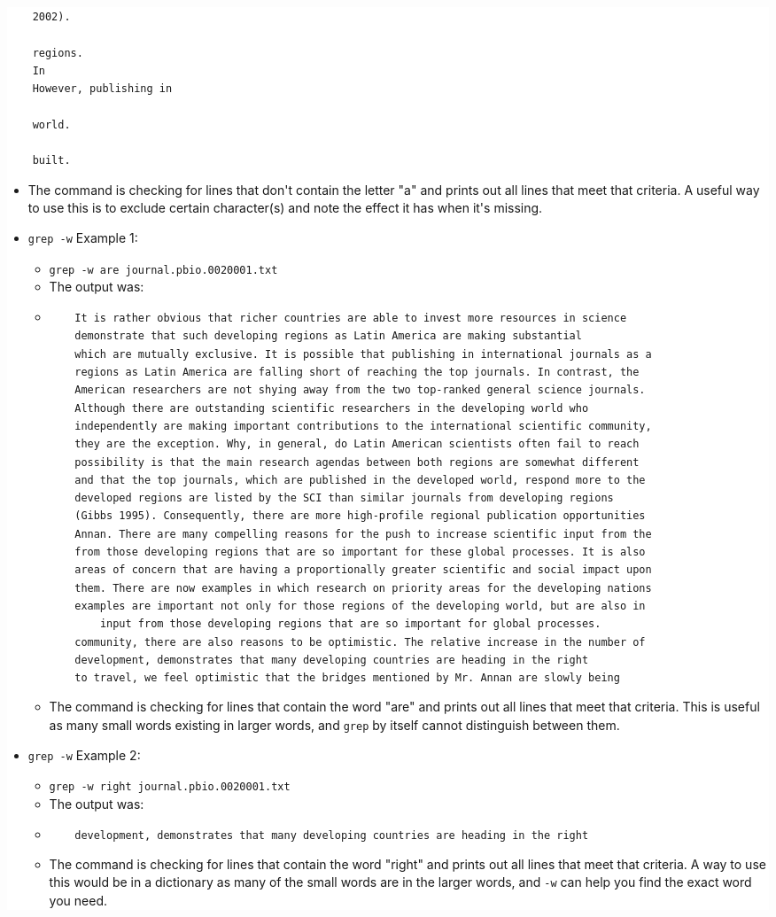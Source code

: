         2002).

        regions.
        In
        However, publishing in

        world.
        
        built.
  - The command is checking for lines that don't contain the letter "a" and prints out all lines that meet that criteria. 
A useful way to use this is to exclude certain character(s) and note the effect it has when it's missing.
  
- `grep -w` Example 1:
  - `grep -w are journal.pbio.0020001.txt`
  - The output was:
  - ```
        It is rather obvious that richer countries are able to invest more resources in science
        demonstrate that such developing regions as Latin America are making substantial
        which are mutually exclusive. It is possible that publishing in international journals as a
        regions as Latin America are falling short of reaching the top journals. In contrast, the
        American researchers are not shying away from the two top-ranked general science journals.
        Although there are outstanding scientific researchers in the developing world who
        independently are making important contributions to the international scientific community,
        they are the exception. Why, in general, do Latin American scientists often fail to reach
        possibility is that the main research agendas between both regions are somewhat different
        and that the top journals, which are published in the developed world, respond more to the
        developed regions are listed by the SCI than similar journals from developing regions
        (Gibbs 1995). Consequently, there are more high-profile regional publication opportunities
        Annan. There are many compelling reasons for the push to increase scientific input from the
        from those developing regions that are so important for these global processes. It is also
        areas of concern that are having a proportionally greater scientific and social impact upon
        them. There are now examples in which research on priority areas for the developing nations
        examples are important not only for those regions of the developing world, but are also in
            input from those developing regions that are so important for global processes.
        community, there are also reasons to be optimistic. The relative increase in the number of
        development, demonstrates that many developing countries are heading in the right
        to travel, we feel optimistic that the bridges mentioned by Mr. Annan are slowly being
  - The command is checking for lines that contain the word "are" and prints out all lines that meet that criteria. 
This is useful as many small words existing in larger words, and `grep` by itself cannot distinguish between them.
- `grep -w` Example 2:
  - `grep -w right journal.pbio.0020001.txt`
  - The output was:
  - ```
        development, demonstrates that many developing countries are heading in the right
  - The command is checking for lines that contain the word "right" and prints out all lines that meet that criteria. 
A way to use this would be in a dictionary as many of the small words are in the larger words, and `-w` can help you find the exact word you need.
  